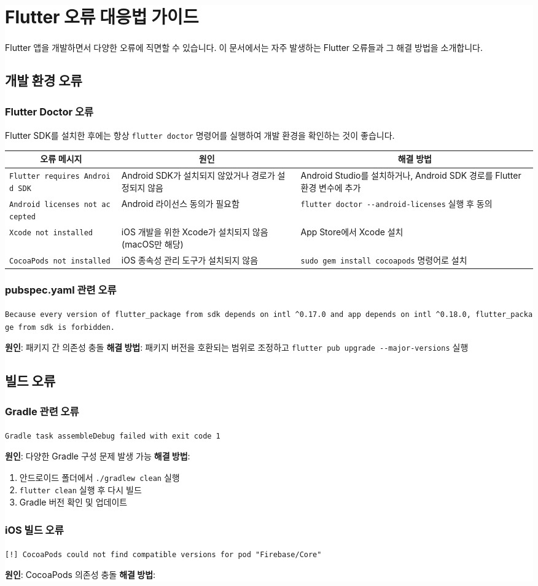 # Flutter 오류 대응법 가이드

Flutter 앱을 개발하면서 다양한 오류에 직면할 수 있습니다. 이 문서에서는 자주 발생하는 Flutter 오류들과 그 해결 방법을 소개합니다.

## 개발 환경 오류

### Flutter Doctor 오류

Flutter SDK를 설치한 후에는 항상 `flutter doctor` 명령어를 실행하여 개발 환경을 확인하는 것이 좋습니다.

| 오류 메시지                     | 원인                                                 | 해결 방법                                                                |
| ------------------------------- | ---------------------------------------------------- | ------------------------------------------------------------------------ |
| `Flutter requires Android SDK`  | Android SDK가 설치되지 않았거나 경로가 설정되지 않음 | Android Studio를 설치하거나, Android SDK 경로를 Flutter 환경 변수에 추가 |
| `Android licenses not accepted` | Android 라이선스 동의가 필요함                       | `flutter doctor --android-licenses` 실행 후 동의                         |
| `Xcode not installed`           | iOS 개발을 위한 Xcode가 설치되지 않음 (macOS만 해당) | App Store에서 Xcode 설치                                                 |
| `CocoaPods not installed`       | iOS 종속성 관리 도구가 설치되지 않음                 | `sudo gem install cocoapods` 명령어로 설치                               |

### pubspec.yaml 관련 오류

```
Because every version of flutter_package from sdk depends on intl ^0.17.0 and app depends on intl ^0.18.0, flutter_package from sdk is forbidden.
```

**원인**: 패키지 간 의존성 충돌
**해결 방법**: 패키지 버전을 호환되는 범위로 조정하고 `flutter pub upgrade --major-versions` 실행

## 빌드 오류

### Gradle 관련 오류

```
Gradle task assembleDebug failed with exit code 1
```

**원인**: 다양한 Gradle 구성 문제 발생 가능
**해결 방법**:

1. 안드로이드 폴더에서 `./gradlew clean` 실행
2. `flutter clean` 실행 후 다시 빌드
3. Gradle 버전 확인 및 업데이트

### iOS 빌드 오류

```
[!] CocoaPods could not find compatible versions for pod "Firebase/Core"
```

**원인**: CocoaPods 의존성 충돌
**해결 방법**:
